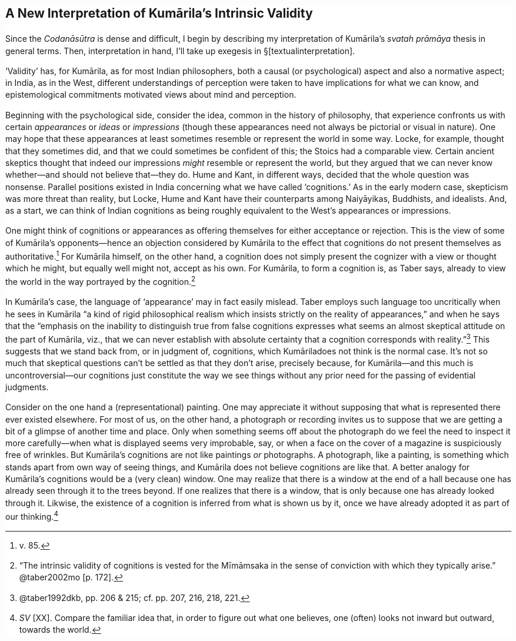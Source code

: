 ## A New Interpretation of Kumārila’s Intrinsic Validity

Since the *Codanāsūtra* is dense and difficult, I begin by describing my interpretation of Kumārila’s *svatah* *prāmāya* thesis in general terms. Then, interpretation in hand, I’ll take up exegesis in §[textualinterpretation].

‘Validity’ has, for Kumārila, as for most Indian philosophers, both a causal (or psychological) aspect and also a normative aspect; in India, as in the West, different understandings of perception were taken to have implications for what we can know, and epistemological commitments motivated views about mind and perception.

Beginning with the psychological side, consider the idea, common in the history of philosophy, that experience confronts us with certain *appearances* or *ideas* or *impressions* (though these appearances need not always be pictorial or visual in nature). One may hope that these appearances at least sometimes resemble or represent the world in some way. Locke, for example, thought that they sometimes did, and that we could sometimes be confident of this; the Stoics had a comparable view. Certain ancient skeptics thought that indeed our impressions *might* resemble or represent the world, but they argued that we can never know whether—and should not believe that—they do. Hume and Kant, in different ways, decided that the whole question was nonsense. Parallel positions existed in India concerning what we have called ‘cognitions.’ As in the early modern case, skepticism was more threat than reality, but Locke, Hume and Kant have their counterparts among Naiyāyikas, Buddhists, and idealists. And, as a start, we can think of Indian cognitions as being roughly equivalent to the West’s appearances or impressions.

One might think of cognitions or appearances as offering themselves for either acceptance or rejection. This is the view of some of Kumārila’s opponents—hence an objection considered by Kumārila to the effect that cognitions do not present themselves as authoritative.[^46] For Kumārila himself, on the other hand, a cognition does not simply present the cognizer with a view or thought which he might, but equally well might not, accept as his own. For Kumārila, to form a cognition is, as Taber says, already to view the world in the way portrayed by the cognition.[^47]

In Kumārila’s case, the language of ‘appearance’ may in fact easily mislead. Taber employs such language too uncritically when he sees in Kumārila “a kind of rigid philosophical realism which insists strictly on the reality of appearances,” and when he says that the “emphasis on the inability to distinguish true from false cognitions expresses what seems an almost skeptical attitude on the part of Kumārila, viz., that we can never establish with absolute certainty that a cognition corresponds with reality.”[^48] This suggests that we stand back from, or in judgment of, cognitions, which Kumāriladoes not think is the normal case. It’s not so much that skeptical questions can’t be settled as that they don’t arise, precisely because, for Kumārila—and this much is uncontroversial—our cognitions just constitute the way we see things without any prior need for the passing of evidential judgments.

Consider on the one hand a (representational) painting. One may appreciate it without supposing that what is represented there ever existed elsewhere. For most of us, on the other hand, a photograph or recording invites us to suppose that we are getting a bit of a glimpse of another time and place. Only when something seems off about the photograph do we feel the need to inspect it more carefully—when what is displayed seems very improbable, say, or when a face on the cover of a magazine is suspiciously free of wrinkles. But Kumārila’s cognitions are not like paintings *or* photographs. A photograph, like a painting, is something which stands apart from own way of seeing things, and Kumārila does not believe cognitions are like that. A better analogy for Kumārila’s cognitions would be a (very clean) window. One may realize that there is a window at the end of a hall because one has already seen through it to the trees beyond. If one realizes that there is a window, that is only because one has already looked through it. Likwise, the existence of a cognition is inferred from what is shown us by it, once we have already adopted it as part of our thinking.[^49]


[^1]: Trans. @jaimini1923mimamsa. For style, clarity, or to remove or add glosses, I’ve lightly altered most of the older translations I’ve quoted. Meaning has not (I hope) been affected.
[^2]: For a survey of the school see e.g. @keith1921karma {% cite keith1921karma %}.
[^3]: Credited with the *Brahma* (or *Vedānta*) *Sūtras*.
[^4]: *Śābarabhāsya* *ad loc.* Though he notes that Mīmāmsākas must still rule out other potential ways of knowing *dharma*, for example by inference or analogy.
[^5]: The restriction to matters invisible was taken seriously by Mīmāmsā: what the Vedas said about anything other than *dharma* was reinterpreted or disregarded.[invisiblenote]
[^6]: I leave aside the part about the eternal connection between words and meanings, which would take us too far afield. Suffice it to say that the Mīmāmsākas spilt a good deal of ink developing an ontology and a philosophy of language to make room for the idea of testimony that is authoritative but authorless. See @tabereternality.
[^7]: Trans. @jha1907skb.
[^8]: Thus @pollock1989mima [p. 606], who argues that Mīmāmsā itself encouraged the rejection of history. But there was already fertile soil, e.g. in the cyclical conception of the universe.
[^9]: @tabereternality.
[^10]: @matilal1986perception [p. 32]; see @arnold2001ivr [pp. 589–91] on the modern reception of the doctrine of *svatah prāmānya*.
[^11]: Testimony (*śabda*) is sometimes treated under the heading of ‘injunction’ (*codanā*) because the Mīmāmsā school is concerned with Vedic testimony insofar as it offers prescriptions for living, whether in a grammatical form or not (see also n. [invisiblenote] above). In our passages, Kumārila is explicitly treating *śabda* in general (vv. 7–8).
[^12]: Trans. @taber1992dkb [p. 207].
[^13]: Thus v. 68: “Then, too, in the case of the Veda, the assertion of *freedom from reproach* is very easy to put forward, because there is no speaker in this case; and for this reason the unauthoritativeness of the Veda can never even be imagined.”
[^14]: vv. 13–8.
[^15]: @taber1992dkb [p. X].
[^16]: vv. 47–8; cf. e.g. vv. 6, 80.
[^17]: Cf. @mohanty1989gangesa [p. 1].
[^18]: So for example Prabhākara before Kumārila, and Umbeka, Pārthasārathi, and Sucarita after him—see @chatterjea2003svatah and @taber1992dkb for brief accounts.
[^19]: The usage goes back at least to @keith1921karma and @radhakrishnan1927indian, and is employed in the recent discussions of Kumārila offered by @taber1992dkb and @arnold2001ivr.
[^20]: E.g. vv. 49–51.
[^21]: E.g. vv. 52–3, 56, 86–7.
[^22]: Even with Kumārila it’s not trivial to rule out a pragmatic understanding. Karl @potter1984die [@potter1992presuppositions] has argued that ‘knowledge’ has *always* more a pragmatic than a theoretical import in Indian philosophy—but see @mohanty1984pramanya. A pragmatic understanding of validity was read into the *SV* itself by Sucarita Miśra, a later Mīmāmsā commentator—see @chatterjea2003svatah [p. 52–3]. My own interpretation gives a role to pragmatic considerations; cf. also @bhatt1962epistemology [pp. XX].
[^23]: Assuming a correspondence understanding of truth. But scholars of Indian philosophy also often use ‘truth’ as a label of convenience, and thus may describe Kumārila’s thesis in these terms without subscribing to the interpretation now under consideration.
[^24]: @dixit1983slokavarttika [p. 5]; for validity as truth see also e.g. @chatterjea2003svatah, and @hiriyanna1932outlines; among traditional authors see e.g. Gangeśa, *PV* [XX]. @bhatt1962epistemology interprets validity as truth-entailing, but understands intrinsicality in a way that would avoid Dixit’s complaint; classically, cf. Umbeka *SVVT* [XX].
[^25]: Thus *CS* v. 6 (trans. Jhā): “Even the unauthoritative Means would, by itself, lead to the conception of its object, and its function could not cease unless its falsity were ascertained by other means.” Cf. e.g. vv. 85–6.
[^26]: @taber1992dkb.
[^27]: p. 216; cf. @taber1987review [p. 203], @taber2002mo [p. 172], and @taber2005hindu [p. 2]. @arnold2001ivr [@arnold2001ivs] is broadly supportive of the Taber-Pārthasārathi interpretation. For other suggestions in terms of presumptive or *prima facie* truth see @keith1921karma [p. 18], @dasgupta1957history [pp. 372–5], who offers a coherentist spin, and @bhatt1962epistemology [pp. 131ff.]. @chatterjea2003svatah [p. 52] and @mohanty1989gangesa [p. 8] also suggest that—at least in Pārthasārathi’s case—the claim is a psychological one. On Pārthasārathi’s interpretation cf. @chatterjea2003svatah [pp. 50–5] and @bhatt1962epistemology [pp. 129–45].
[^28]: Cf. *TS* 2872–4, noted by Taber.
[^29]: p. 216, his emphases.
[^30]: pp. 205, 216.
[^31]: p. 217.
[^32]: Taber (p. 215, n. 56) cites v. 80 in support of the idea that the passage of time improves confidence, but while the verse shows that Kumārila is trying to make more than a psychological point, I cannot see in it any indication that he is thinking about the passage of time, except in the trivial sense that a counter-indicating cognition would come after the initial cognition. Taber also adduces *TS* 2904, but again I see in that verse only the claim that cognitions are valid if they’re not upset by other cognitions. Kumārila refers in this verse to cognitions occurring at “other times and places,” but that doesn’t mean that length of time (or travel experience, for that matter) makes a difference to warrant except insofar as counter-indication cognitions would, by their nature, have to occur at other times.[tabertextual]
[^33]: Thus @mohanty1989gangesa [p. 8] and @chatterjea2003svatah [p. 52].
[^34]: p. 216.
[^35]: v. 60; cf. vv. [XX], *TS* 2872–4. Taber himself acknowledges the importance of this point.[reasonableness]
[^36]: A complicating factor here is the Mīmāmsā adherence to the view (very contentious in the Indian setting) that ‘absence’ (*abhāva*) is a sound means of acquiring knowledge. That is, one may rightly infer from the absence of any indication of something that it doesn’t exist. But this principle makes no appeal to the passage of time, and Kumārila is liberal and reasonable about what counts as an indication of a real or potential difficulty about evidence. Taber does not rely on an appeal to *abhāva* in his defense of *svatah prāmānya*.
[^37]: See n. [tabertextual].
[^38]: The six *pramāas* of (Bhāa) *Mīmāsā* are perception (*pratyaka*), inference (*anumāna*), comparison (*upamāna*) testimony (*śabda*), postulation (*arthāpatti*), and absence (*abhāva*).[thesix]
[^39]: vv. 94–5; cf. also vv. 85 and 128.
[^40]: *SV* II.22–3, V.11.
[^41]: *SV*, *Śūnyavāda* v. 64ff.; for the school see  @keith1921karma [pp. 20–1] and citations there.
[^42]: See @sen1984concept [pref., chs. 4, 10] for discussion.
[^43]: cf. @chatterjea2003svatah [p. 41].
[^44]: @chatterjea2003svatah [p. 51].
[^45]: @taber2002mo [p. 171, n. 27], @taber1992dkb [p. 212].
[^46]: v. 85.
[^47]: “The intrinsic validity of cognitions is vested for the Mīmāmsaka in the sense of conviction with which they typically arise.” @taber2002mo [p. 172].
[^48]: @taber1992dkb, pp. 206 & 215; cf. pp. 207, 216, 218, 221.
[^49]: *SV* [XX]. Compare the familiar idea that, in order to figure out what one believes, one (often) looks not inward but outward, towards the world.
[^50]: We must leave aside the details of Kumārila’s theory of perception, which would also take us into his metaphysics and philosophy of language, but a translation of the relevant chapter of the *SL* (the *Pratyaksapariccheda*), along with extensive notes and discussion, has recently been provided by @taber2005hindu.
[^51]: @kataoka2002validity outlines the structure of invalidity; cf. @bhatt1962epistemology [p. 132].
[^52]: See e.g. vv. 6, 47, 85.
[^53]: v. 85, cf. vv. 25, 94–5.
[^54]: The other factor is perhaps the failure to see the connection between the validity of means of knowledge and the validity of cognitions.
[^55]: *SV* [XX].
[^56]: For citations see n. [reasonableness] above.
[^57]: It is particularly characteristic of the Indian tradition to (as we would see it) transform normative or evaluative questions into epistemological or metaphysical questions, so far as possible. Most notoriously, there seems to have been virtually no direct philosophical inquiry into final ends—no ethics or moral philosophy in the Western sense. The introduction has already given an illustration of the kind of thing that happened instead: debates about final ends were fought by proxy, in terms of epistemology, ontology, perception, language, and so on, with each school developing an increasingly sophisticated philosophical apparatus to buttress their approach to duty or liberation. See further @sen1984concept.
[^58]: @austin1979other [p. 84].
[^59]: Jhā refers to ‘cognitions’ as ‘conceptions’; ‘validity’ is ‘authoritativeness’; \`intrinsic is ‘inherent’; Jhā also uses ‘means of right notion’ to refer to a valid cognition.
[^60]: See §[intro] above.
[^61]: v. 23.
[^62]: v. 30.
[^63]: See §[interpoutline] above.
[^64]: At least that’s how Kumārila, a realist, would look at the matter. As indicated in §[interpreting] above, other Indian philosophers would have seen the matter differently. It’s not clear that Kumārila is really trying to seriously respond to such views as opposed to just considering all of the possibilities in a realistic spirit.
[^65]: At present we are asking a question about the warrant of the first-order cognition, and not a question about how it can be *determined* whether a first-order cognition is warranted. But one part of the suggestion in the contemplated scenario is that some cognitions may be warranted only *if* assessed in a certain way.
[^66]: Cf. @sen1984concept [ch. 1] and eg. *SV* IV.v.78.
[^67]: [TESTIMONY ISSUES]
[^68]: cf. v. 56, and @alston1980level on ‘level-confusions.’
[^69]: Compare @kripke1972naming [pp. 66–7] on Jonah.
[^70]: Cf. v. 56: “The fact of mere Unauthoritativeness being due to discrepancies does not lead to any *regressus ad infinitum*—as is found to be the case with the theory of the cognition of excellences (being the cause of authoritativeness)—for us who hold the theory of “self-evidence” [*svatah prāmānya*].”
[^71]: See §2.3 above.
[^72]: @mohanty1989gangesa [p. 3] offers a useful note on the difference between (and different positions on) grasping ‘*prakāśa*’ and grasping ‘*prāmānya*,’ and see @sen1984concept for a more extensive treatment.
[^73]: These were mooted by the opponent at vv. 38–9.
[^74]: Notice it’s not enough for there to *be* discrepancies—they must be turned up somehow. Otherwise those cognitions would not have been valid in the first place, and Kumārila is claiming that they were.
[^75]: The ‘milking-pot:’ Kumārila adduces an example from ritual (Jhā *ad. loc.*).
[^76]: vv. 59–60.
[^77]: A doubt carries no commitment in any direction in the first place—this point fits with my earlier discussion where I supposed that validity presupposses *definiteness* as I interpreted that term; cf. @bhatt1962epistemology [pp. 93–5].
[^78]: vv. 94–5; cf. v. 128.
[^79]: Verse 70 in its entirety runs thus: “Hence the mere fact of the Veda not having been composed by an authoritative author, ceases to be a discrepancy. Of the syllogistic arguments urged against us, we shall lay down counter-arguments hereafter.”
[^80]: Jhā *ad loc.*
[^81]: p. 217.
[^82]: @mohanty1989gangesa [p. 22], his emphasis.
[^83]: @frede1987sceptic, @barnes1989antiochus, @striker1997academics, @brittain2001philo; see @sep-philo-larissa for a survey.